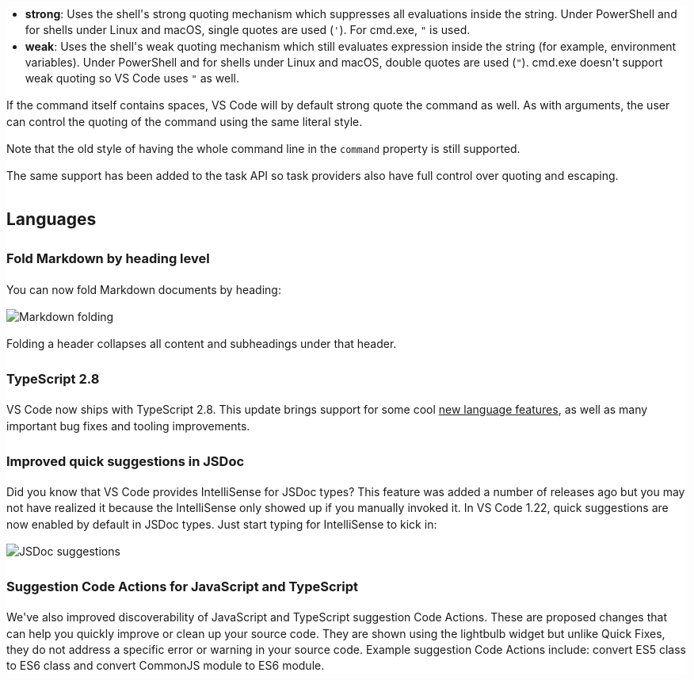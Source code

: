 - **strong**: Uses the shell's strong quoting mechanism which suppresses all
  evaluations inside the string. Under PowerShell and for shells under Linux and
  macOS, single quotes are used (`'`). For cmd.exe, `"` is used.
- **weak**: Uses the shell's weak quoting mechanism which still evaluates
  expression inside the string (for example, environment variables). Under
  PowerShell and for shells under Linux and macOS, double quotes are used (`"`).
  cmd.exe doesn't support weak quoting so VS Code uses `"` as well.

If the command itself contains spaces, VS Code will by default strong quote the
command as well. As with arguments, the user can control the quoting of the
command using the same literal style.

Note that the old style of having the whole command line in the `command`
property is still supported.

The same support has been added to the task API so task providers also have full
control over quoting and escaping.

## Languages

### Fold Markdown by heading level

You can now fold Markdown documents by heading:

![Markdown folding](images/1_22/markdown-folding.gif)

Folding a header collapses all content and subheadings under that header.

### TypeScript 2.8

VS Code now ships with TypeScript 2.8. This update brings support for some cool
[new language features](HTTPS://github.com/microsoft/TypeScript/wiki/What%27s-new-in-TypeScript#typescript-28),
as well as many important bug fixes and tooling improvements.

### Improved quick suggestions in JSDoc

Did you know that VS Code provides IntelliSense for JSDoc types? This feature
was added a number of releases ago but you may not have realized it because the
IntelliSense only showed up if you manually invoked it. In VS Code 1.22, quick
suggestions are now enabled by default in JSDoc types. Just start typing for
IntelliSense to kick in:

![JSDoc suggestions](images/1_22/ts-jsdocs-quicksuggestions.gif)

### Suggestion Code Actions for JavaScript and TypeScript

We've also improved discoverability of JavaScript and TypeScript suggestion Code
Actions. These are proposed changes that can help you quickly improve or clean
up your source code. They are shown using the lightbulb widget but unlike Quick
Fixes, they do not address a specific error or warning in your source code.
Example suggestion Code Actions include: convert ES5 class to ES6 class and
convert CommonJS module to ES6 module.
